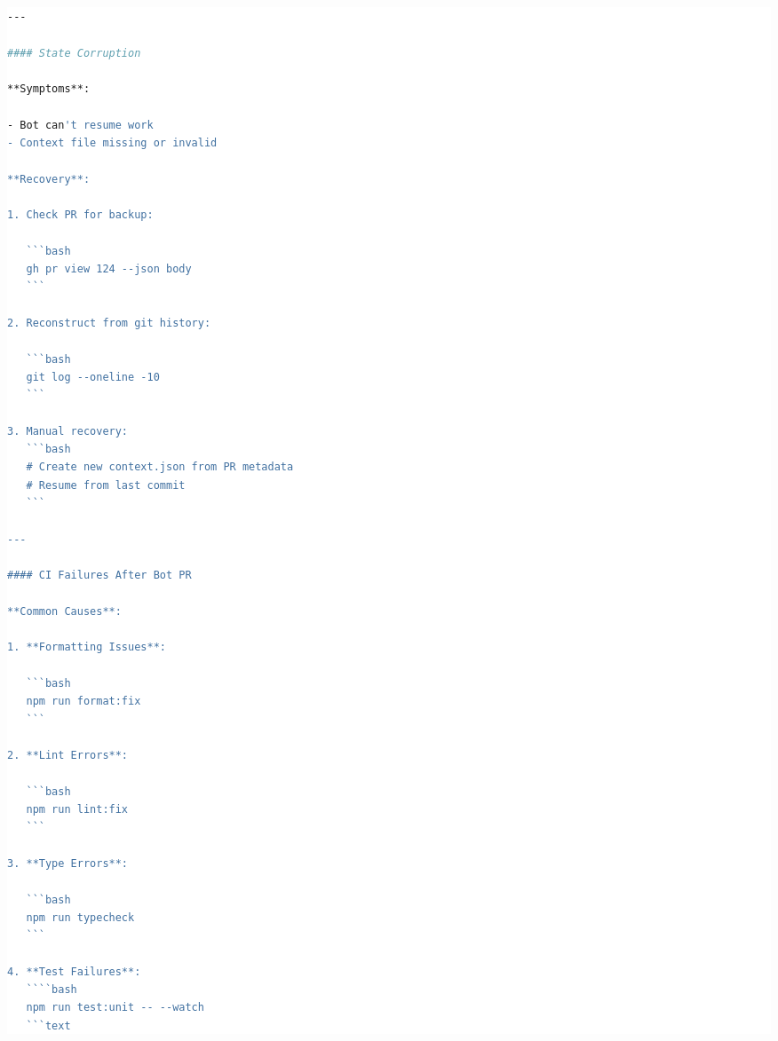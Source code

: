 `````bash
---

#### State Corruption

**Symptoms**:

- Bot can't resume work
- Context file missing or invalid

**Recovery**:

1. Check PR for backup:

   ```bash
   gh pr view 124 --json body
   ```

2. Reconstruct from git history:

   ```bash
   git log --oneline -10
   ```

3. Manual recovery:
   ```bash
   # Create new context.json from PR metadata
   # Resume from last commit
   ```

---

#### CI Failures After Bot PR

**Common Causes**:

1. **Formatting Issues**:

   ```bash
   npm run format:fix
   ```

2. **Lint Errors**:

   ```bash
   npm run lint:fix
   ```

3. **Type Errors**:

   ```bash
   npm run typecheck
   ```

4. **Test Failures**:
   ````bash
   npm run test:unit -- --watch
   ```text
`````
